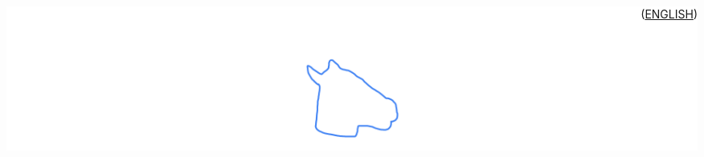 
<a name="readme-top"></a>

<p align="right">(<a href="https://github.com/tombeom/magugan/blob/main/README.md#readme-top">ENGLISH</a>)</p>

<br />
<div align="center">
  <a href="https://github.com/tombeom/magugan">
    <img src="images/Logo.png" alt="Logo" width="120" height="120">
  </a>
